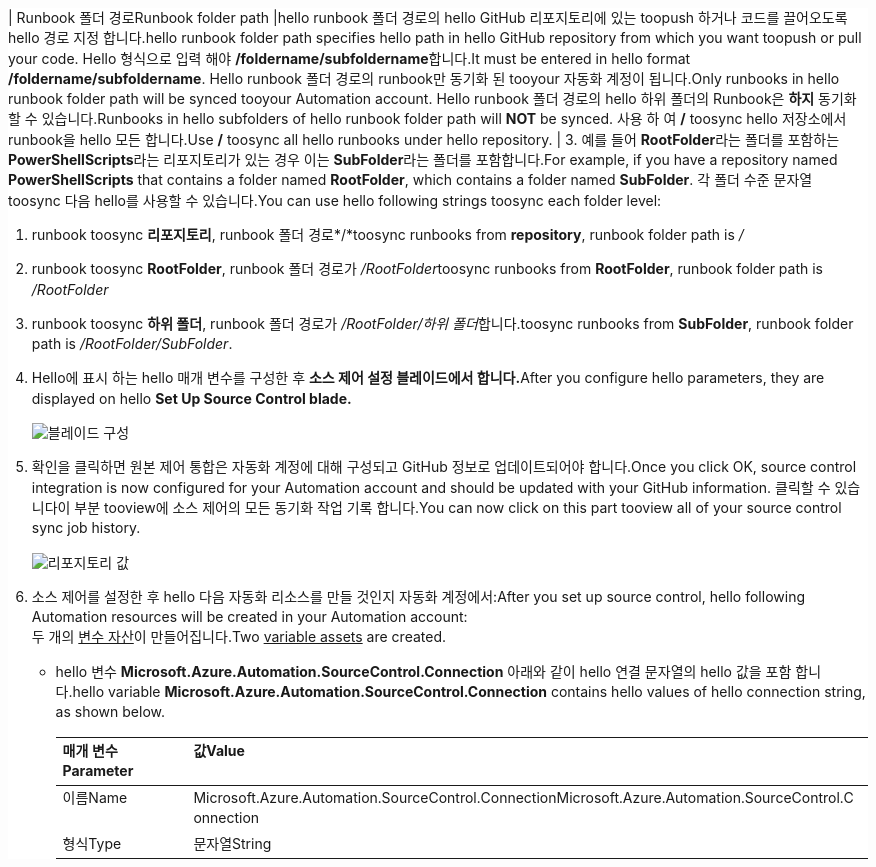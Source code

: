    | <span data-ttu-id="d2516-136">Runbook 폴더 경로</span><span class="sxs-lookup"><span data-stu-id="d2516-136">Runbook folder path</span></span> |<span data-ttu-id="d2516-137">hello runbook 폴더 경로의 hello GitHub 리포지토리에 있는 toopush 하거나 코드를 끌어오도록 hello 경로 지정 합니다.</span><span class="sxs-lookup"><span data-stu-id="d2516-137">hello runbook folder path specifies hello path in hello GitHub repository from which you want toopush or pull your code.</span></span> <span data-ttu-id="d2516-138">Hello 형식으로 입력 해야 **/foldername/subfoldername**합니다.</span><span class="sxs-lookup"><span data-stu-id="d2516-138">It must be entered in hello format **/foldername/subfoldername**.</span></span> <span data-ttu-id="d2516-139">Hello runbook 폴더 경로의 runbook만 동기화 된 tooyour 자동화 계정이 됩니다.</span><span class="sxs-lookup"><span data-stu-id="d2516-139">Only runbooks in hello runbook folder path will be synced tooyour Automation account.</span></span> <span data-ttu-id="d2516-140">Hello runbook 폴더 경로의 hello 하위 폴더의 Runbook은 **하지** 동기화 할 수 있습니다.</span><span class="sxs-lookup"><span data-stu-id="d2516-140">Runbooks in hello subfolders of hello runbook folder path will **NOT** be synced.</span></span> <span data-ttu-id="d2516-141">사용 하 여  **/**  toosync hello 저장소에서 runbook을 hello 모든 합니다.</span><span class="sxs-lookup"><span data-stu-id="d2516-141">Use **/** toosync all hello runbooks under hello repository.</span></span> |
3. <span data-ttu-id="d2516-142">예를 들어 **RootFolder**라는 폴더를 포함하는 **PowerShellScripts**라는 리포지토리가 있는 경우 이는 **SubFolder**라는 폴더를 포함합니다.</span><span class="sxs-lookup"><span data-stu-id="d2516-142">For example, if you have a repository named **PowerShellScripts** that contains a folder named **RootFolder**, which contains a folder named **SubFolder**.</span></span> <span data-ttu-id="d2516-143">각 폴더 수준 문자열 toosync 다음 hello를 사용할 수 있습니다.</span><span class="sxs-lookup"><span data-stu-id="d2516-143">You can use hello following strings toosync each folder level:</span></span>
   
   1. <span data-ttu-id="d2516-144">runbook toosync **리포지토리**, runbook 폴더 경로*/*</span><span class="sxs-lookup"><span data-stu-id="d2516-144">toosync runbooks from **repository**, runbook folder path is */*</span></span>
   2. <span data-ttu-id="d2516-145">runbook toosync **RootFolder**, runbook 폴더 경로가 */RootFolder*</span><span class="sxs-lookup"><span data-stu-id="d2516-145">toosync runbooks from **RootFolder**, runbook folder path is */RootFolder*</span></span>
   3. <span data-ttu-id="d2516-146">runbook toosync **하위 폴더**, runbook 폴더 경로가 */RootFolder/하위 폴더*합니다.</span><span class="sxs-lookup"><span data-stu-id="d2516-146">toosync runbooks from **SubFolder**, runbook folder path is */RootFolder/SubFolder*.</span></span>
4. <span data-ttu-id="d2516-147">Hello에 표시 하는 hello 매개 변수를 구성한 후 **소스 제어 설정 블레이드에서 합니다.**</span><span class="sxs-lookup"><span data-stu-id="d2516-147">After you configure hello parameters, they are displayed on hello **Set Up Source Control blade.**</span></span>  
   
    ![블레이드 구성](media/automation-source-control-integration/automation_02_SourceControlConfigure.png)
5. <span data-ttu-id="d2516-149">확인을 클릭하면 원본 제어 통합은 자동화 계정에 대해 구성되고 GitHub 정보로 업데이트되어야 합니다.</span><span class="sxs-lookup"><span data-stu-id="d2516-149">Once you click OK, source control integration is now configured for your Automation account and should be updated with your GitHub information.</span></span> <span data-ttu-id="d2516-150">클릭할 수 있습니다이 부분 tooview에 소스 제어의 모든 동기화 작업 기록 합니다.</span><span class="sxs-lookup"><span data-stu-id="d2516-150">You can now click on this part tooview all of your source control sync job history.</span></span>  
   
    ![리포지토리 값](media/automation-source-control-integration/automation_03_RepoValues.png)
6. <span data-ttu-id="d2516-152">소스 제어를 설정한 후 hello 다음 자동화 리소스를 만들 것인지 자동화 계정에서:</span><span class="sxs-lookup"><span data-stu-id="d2516-152">After you set up source control, hello following Automation resources will be created in your Automation account:</span></span>  
   <span data-ttu-id="d2516-153">두 개의 [변수 자산](automation-variables.md)이 만들어집니다.</span><span class="sxs-lookup"><span data-stu-id="d2516-153">Two [variable assets](automation-variables.md) are created.</span></span>  
   
   * <span data-ttu-id="d2516-154">hello 변수 **Microsoft.Azure.Automation.SourceControl.Connection** 아래와 같이 hello 연결 문자열의 hello 값을 포함 합니다.</span><span class="sxs-lookup"><span data-stu-id="d2516-154">hello variable **Microsoft.Azure.Automation.SourceControl.Connection** contains hello values of hello connection string, as shown below.</span></span>  
     
     | <span data-ttu-id="d2516-155">**매개 변수**</span><span class="sxs-lookup"><span data-stu-id="d2516-155">**Parameter**</span></span> | <span data-ttu-id="d2516-156">**값**</span><span class="sxs-lookup"><span data-stu-id="d2516-156">**Value**</span></span> |
     |:--- |:--- |
     | <span data-ttu-id="d2516-157">이름</span><span class="sxs-lookup"><span data-stu-id="d2516-157">Name</span></span> |<span data-ttu-id="d2516-158">Microsoft.Azure.Automation.SourceControl.Connection</span><span class="sxs-lookup"><span data-stu-id="d2516-158">Microsoft.Azure.Automation.SourceControl.Connection</span></span> |
     | <span data-ttu-id="d2516-159">형식</span><span class="sxs-lookup"><span data-stu-id="d2516-159">Type</span></span> |<span data-ttu-id="d2516-160">문자열</span><span class="sxs-lookup"><span data-stu-id="d2516-160">String</span></span> |
